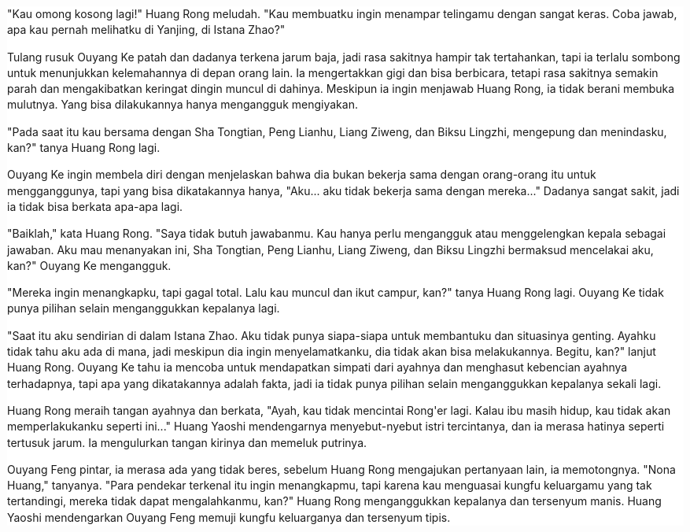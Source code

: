 "Kau omong kosong lagi!" Huang Rong meludah. "Kau membuatku ingin menampar telingamu dengan sangat keras. 
Coba jawab, apa kau pernah melihatku di Yanjing, di Istana Zhao?"

Tulang rusuk Ouyang Ke patah dan dadanya terkena jarum baja, jadi rasa sakitnya hampir tak tertahankan, tapi ia terlalu 
sombong untuk menunjukkan kelemahannya di depan orang lain. Ia mengertakkan gigi dan bisa berbicara, tetapi rasa sakitnya 
semakin parah dan mengakibatkan keringat dingin muncul di dahinya. Meskipun ia ingin menjawab Huang Rong, ia tidak berani 
membuka mulutnya. Yang bisa dilakukannya hanya mengangguk mengiyakan.

"Pada saat itu kau bersama dengan Sha Tongtian, Peng Lianhu, Liang Ziweng, dan Biksu Lingzhi, mengepung dan menindasku, 
kan?" tanya Huang Rong lagi.

Ouyang Ke ingin membela diri dengan menjelaskan bahwa dia bukan bekerja sama dengan orang-orang itu untuk mengganggunya, 
tapi yang bisa dikatakannya hanya, "Aku... aku tidak bekerja sama dengan mereka..." Dadanya sangat sakit, jadi ia tidak 
bisa berkata apa-apa lagi.

"Baiklah," kata Huang Rong. "Saya tidak butuh jawabanmu. Kau hanya perlu mengangguk atau menggelengkan kepala sebagai 
jawaban. Aku mau menanyakan ini, Sha Tongtian, Peng Lianhu, Liang Ziweng, dan Biksu Lingzhi bermaksud mencelakai 
aku, kan?" Ouyang Ke mengangguk.

"Mereka ingin menangkapku, tapi gagal total. Lalu kau muncul dan ikut campur, kan?" tanya Huang Rong lagi. Ouyang Ke 
tidak punya pilihan selain menganggukkan kepalanya lagi.

"Saat itu aku sendirian di dalam Istana Zhao. Aku tidak punya siapa-siapa untuk membantuku dan situasinya genting. 
Ayahku tidak tahu aku ada di mana, jadi meskipun dia ingin menyelamatkanku, dia tidak akan bisa melakukannya. 
Begitu, kan?" lanjut Huang Rong. Ouyang Ke tahu ia mencoba untuk mendapatkan simpati dari ayahnya dan menghasut 
kebencian ayahnya terhadapnya, tapi apa yang dikatakannya adalah fakta, jadi ia tidak punya pilihan selain 
menganggukkan kepalanya sekali lagi.

Huang Rong meraih tangan ayahnya dan berkata, "Ayah, kau tidak mencintai Rong'er lagi. Kalau ibu masih hidup, kau 
tidak akan memperlakukanku seperti ini..." Huang Yaoshi mendengarnya menyebut-nyebut istri tercintanya, dan ia merasa 
hatinya seperti tertusuk jarum. Ia mengulurkan tangan kirinya dan memeluk putrinya.

Ouyang Feng pintar, ia merasa ada yang tidak beres, sebelum Huang Rong mengajukan pertanyaan lain, ia memotongnya. 
"Nona Huang," tanyanya. "Para pendekar terkenal itu ingin menangkapmu, tapi karena kau menguasai kungfu keluargamu 
yang tak tertandingi, mereka tidak dapat mengalahkanmu, kan?" Huang Rong menganggukkan kepalanya dan tersenyum manis. 
Huang Yaoshi mendengarkan Ouyang Feng memuji kungfu keluarganya dan tersenyum tipis.
